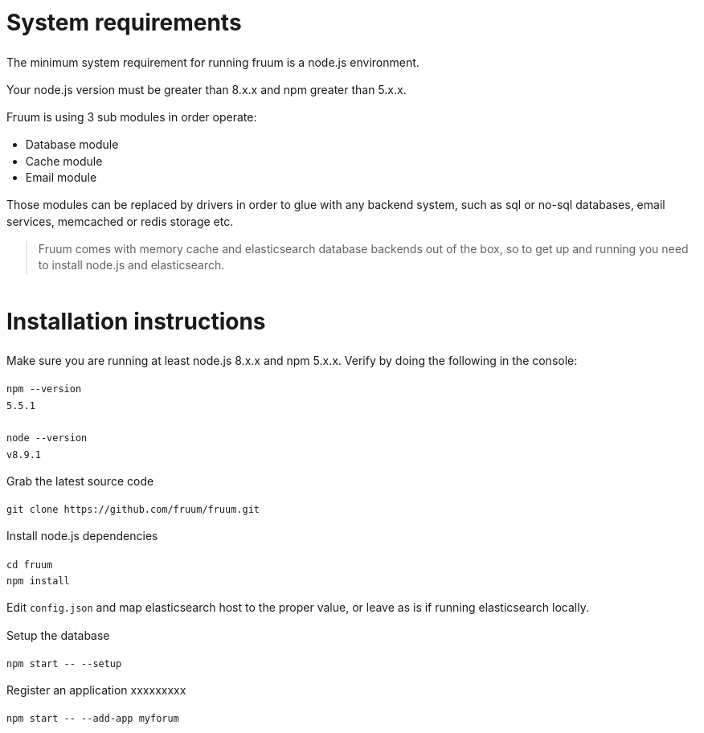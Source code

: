 # System requirements

The minimum system requirement for running fruum is a node.js environment.

Your node.js version must be greater than 8.x.x and npm greater than 5.x.x.

Fruum is using 3 sub modules in order operate:

- Database module
- Cache module
- Email module

Those modules can be replaced by drivers in order to glue with any backend system, such as sql or no-sql databases, email services, memcached or redis storage etc.

> Fruum comes with memory cache and elasticsearch database backends out of the box, so to get up and running you need to install node.js and elasticsearch.

# Installation instructions

Make sure you are running at least node.js 8.x.x and npm 5.x.x. Verify by doing the following in the console:

```
npm --version
5.5.1

node --version
v8.9.1
```

Grab the latest source code

```
git clone https://github.com/fruum/fruum.git
```

Install node.js dependencies

```
cd fruum
npm install
```

Edit `config.json` and map elasticsearch host to the proper value, or leave as is if running elasticsearch locally.

Setup the database

```
npm start -- --setup
```

Register an application xxxxxxxxx

```
npm start -- --add-app myforum
```
